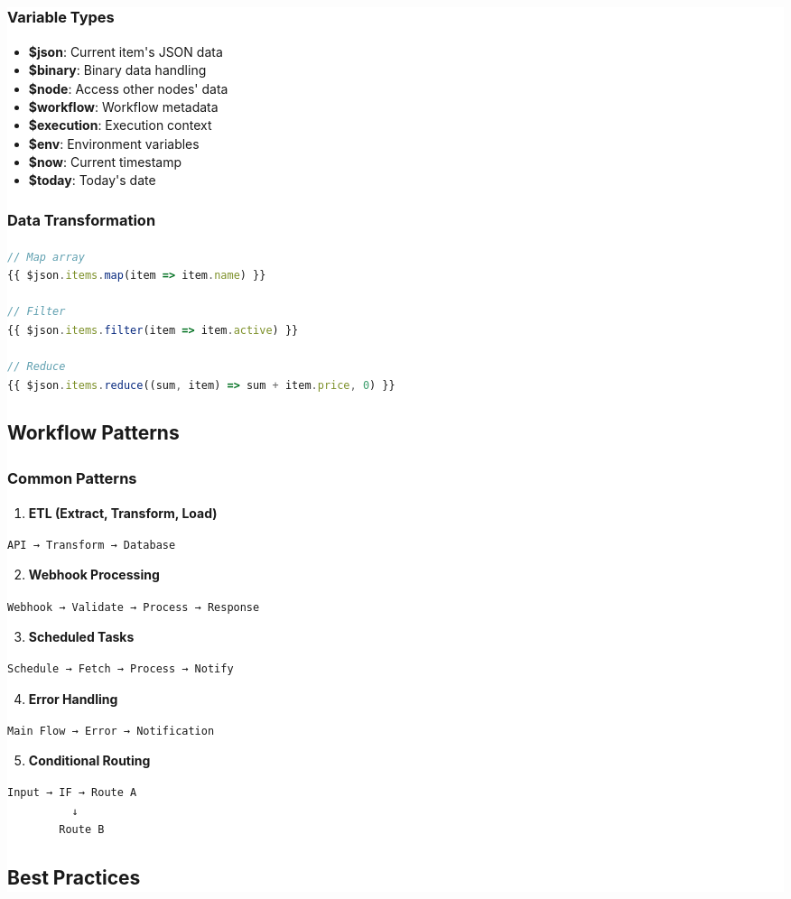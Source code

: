 ### Variable Types
- **$json**: Current item's JSON data
- **$binary**: Binary data handling
- **$node**: Access other nodes' data
- **$workflow**: Workflow metadata
- **$execution**: Execution context
- **$env**: Environment variables
- **$now**: Current timestamp
- **$today**: Today's date

### Data Transformation
```javascript
// Map array
{{ $json.items.map(item => item.name) }}

// Filter
{{ $json.items.filter(item => item.active) }}

// Reduce
{{ $json.items.reduce((sum, item) => sum + item.price, 0) }}
```

## Workflow Patterns

### Common Patterns

1. **ETL (Extract, Transform, Load)**
```
API → Transform → Database
```

2. **Webhook Processing**
```
Webhook → Validate → Process → Response
```

3. **Scheduled Tasks**
```
Schedule → Fetch → Process → Notify
```

4. **Error Handling**
```
Main Flow → Error → Notification
```

5. **Conditional Routing**
```
Input → IF → Route A
          ↓
        Route B
```

## Best Practices
